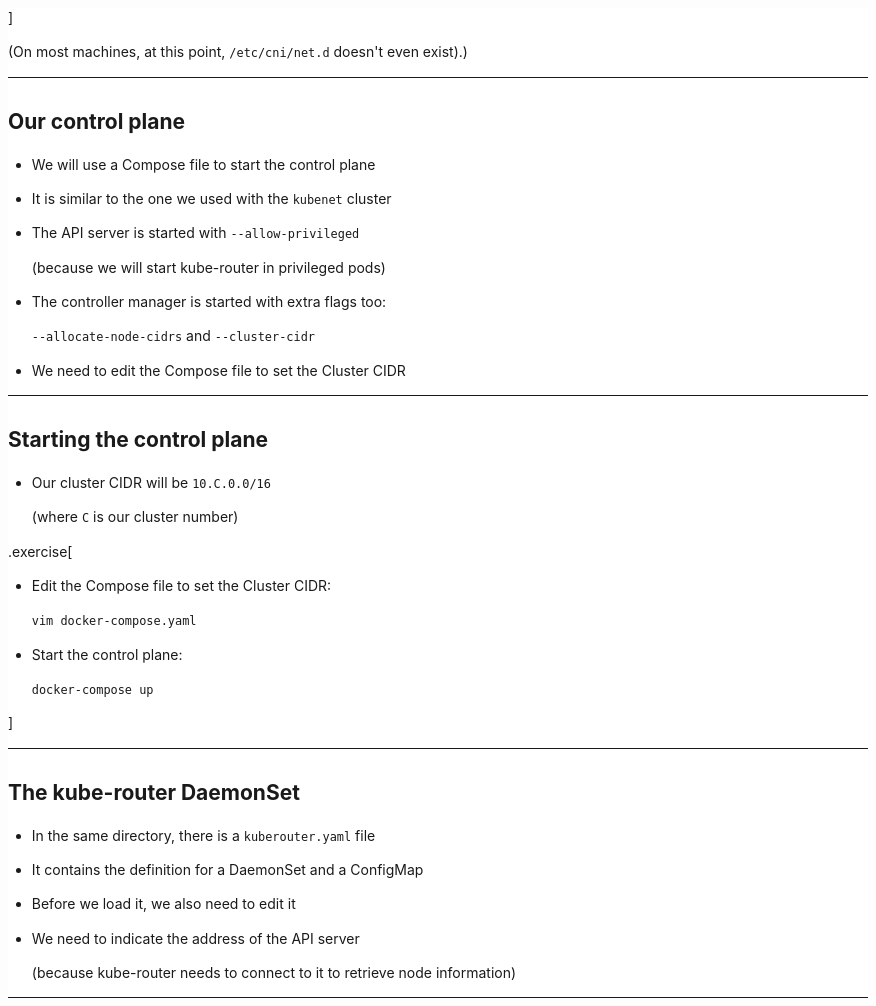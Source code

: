 ]

(On most machines, at this point, `/etc/cni/net.d` doesn't even exist).)

---

## Our control plane

- We will use a Compose file to start the control plane

- It is similar to the one we used with the `kubenet` cluster

- The API server is started with `--allow-privileged`

  (because we will start kube-router in privileged pods)

- The controller manager is started with extra flags too:

  `--allocate-node-cidrs` and `--cluster-cidr`

- We need to edit the Compose file to set the Cluster CIDR

---

## Starting the control plane

- Our cluster CIDR will be `10.C.0.0/16`

  (where `C` is our cluster number)

.exercise[

- Edit the Compose file to set the Cluster CIDR:
  ```bash
  vim docker-compose.yaml
  ```

- Start the control plane:
  ```bash
  docker-compose up
  ```

]

---

## The kube-router DaemonSet

- In the same directory, there is a `kuberouter.yaml` file

- It contains the definition for a DaemonSet and a ConfigMap

- Before we load it, we also need to edit it

- We need to indicate the address of the API server

  (because kube-router needs to connect to it to retrieve node information)

---
